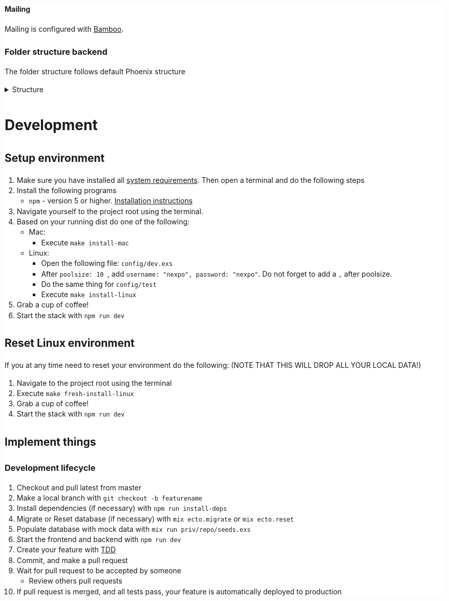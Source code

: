#### Mailing
Mailing is configured with [Bamboo](https://github.com/thoughtbot/bamboo).

### Folder structure backend
The folder structure follows default Phoenix structure
<details><summary>Structure</summary></details>

</details>

# Development
## Setup environment
1. Make sure you have installed all [system requirements](#system-requirements). Then open a terminal and do the following steps
2. Install the following programs
    - ```npm``` - version 5 or higher. [Installation instructions](https://www.npmjs.com/get-npm)
3. Navigate yourself to the project root using the terminal.
4. Based on your running dist do one of the following:
    - Mac:
      - Execute ```make install-mac```
    - Linux:
      - Open the following file: ```config/dev.exs```
      - After ```poolsize: 10 ```, add ```username: "nexpo", password: "nexpo"```. Do not forget to add a ```,``` after poolsize.
      - Do the same thing for ```config/test```
      - Execute ```make install-linux```
5. Grab a cup of coffee!
6. Start the stack with ```npm run dev```

## Reset Linux environment

If you at any time need to reset your environment do the following: (NOTE THAT THIS WILL DROP ALL YOUR LOCAL DATA!)
1. Navigate to the project root using the terminal
2. Execute ```make fresh-install-linux```
3. Grab a cup of coffee!
4. Start the stack with ```npm run dev```

## Implement things

### Development lifecycle
1. Checkout and pull latest from master
2. Make a local branch with `git checkout -b featurename`
3. Install dependencies (if necessary) with `npm run install-deps`
4. Migrate or Reset database (if necessary) with `mix ecto.migrate` or `mix ecto.reset`
5. Populate database with mock data with `mix run priv/repo/seeds.exs`
6. Start the frontend and backend with `npm run dev`
7. Create your feature with [TDD](#recap-of-tdd)
8. Commit, and make a pull request
9. Wait for pull request to be accepted by someone
    - Review others pull requests
10. If pull request is merged, and all tests pass, your feature is automatically deployed to production
